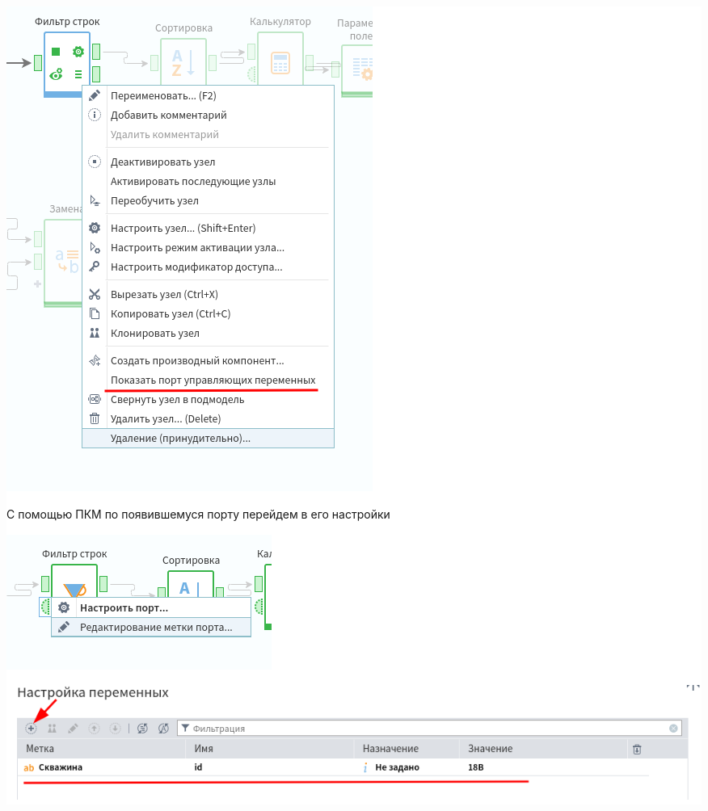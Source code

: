 ![](./img/2024-04-21_20-03.png)

С помощью ПКМ по появившемуся порту перейдем в его настройки

![](./img/2024-04-21_20-04.png)

![](./img/2024-04-21_20-05.png)
